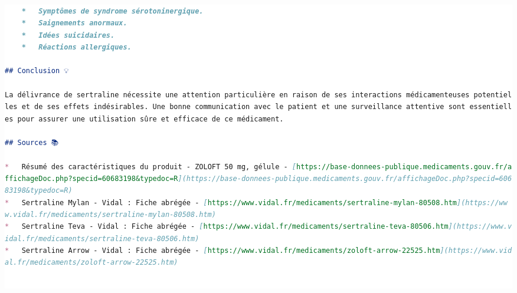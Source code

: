 ```markdown
    *   Symptômes de syndrome sérotoninergique.
    *   Saignements anormaux.
    *   Idées suicidaires.
    *   Réactions allergiques.

## Conclusion 💡

La délivrance de sertraline nécessite une attention particulière en raison de ses interactions médicamenteuses potentielles et de ses effets indésirables. Une bonne communication avec le patient et une surveillance attentive sont essentielles pour assurer une utilisation sûre et efficace de ce médicament.

## Sources 📚

*   Résumé des caractéristiques du produit - ZOLOFT 50 mg, gélule - [https://base-donnees-publique.medicaments.gouv.fr/affichageDoc.php?specid=60683198&typedoc=R](https://base-donnees-publique.medicaments.gouv.fr/affichageDoc.php?specid=60683198&typedoc=R)
*   Sertraline Mylan - Vidal : Fiche abrégée - [https://www.vidal.fr/medicaments/sertraline-mylan-80508.htm](https://www.vidal.fr/medicaments/sertraline-mylan-80508.htm)
*   Sertraline Teva - Vidal : Fiche abrégée - [https://www.vidal.fr/medicaments/sertraline-teva-80506.htm](https://www.vidal.fr/medicaments/sertraline-teva-80506.htm)
*   Sertraline Arrow - Vidal : Fiche abrégée - [https://www.vidal.fr/medicaments/zoloft-arrow-22525.htm](https://www.vidal.fr/medicaments/zoloft-arrow-22525.htm)
```
```

